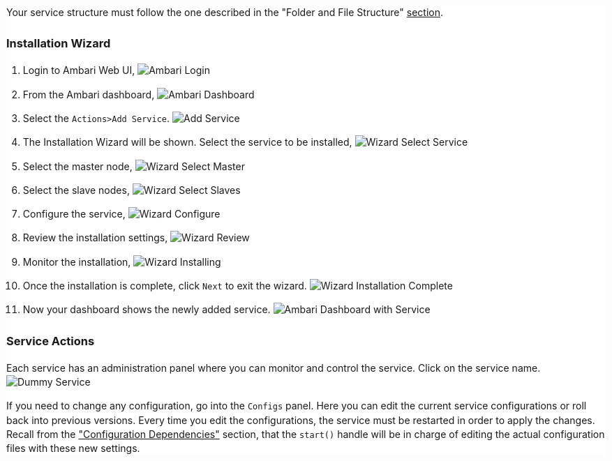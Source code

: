 Your service structure must follow the one described in the "Folder and File Structure" [section](structure).

### Installation Wizard

1. Login to Ambari Web UI,
	![Ambari Login](https://www.dropbox.com/s/z1j92xsoii4a972/ambari-login.png?dl=1)

2. From the Ambari dashboard,
	![Ambari Dashboard](https://www.dropbox.com/s/u90jqk69cmtm3pt/ambari-dash.png?dl=1)

3. Select the `Actions>Add Service`.
	![Add Service](https://www.dropbox.com/s/fqgx8lwyko8223t/ambari-add-service.png?dl=1)

4. The Installation Wizard will be shown. Select the service to be installed,
	![Wizard Select Service](https://www.dropbox.com/s/njncdaewnh1jmvz/ambari-wizard-select-service.png?dl=1)

5. Select the master node,
	![Wizard Select Master](https://www.dropbox.com/s/58x65hnvio3vgro/ambari-wizard-select-master.png?dl=1)

6. Select the slave nodes,
	![Wizard Select Slaves](https://www.dropbox.com/s/dkkz3yjt6avn2c9/ambari-wizard-select-slaves.png?dl=1)

7. Configure the service,
	![Wizard Configure](https://www.dropbox.com/s/gkp14mck1re328b/ambari-wizard-configure.png?dl=1)

8. Review the installation settings,
	![Wizard Review](https://www.dropbox.com/s/h44anpl8k099znq/ambari-wizard-summary.png?dl=1)

9. Monitor the installation,
	![Wizard Installing](https://www.dropbox.com/s/mr1ngiczr64oqm5/ambari-wizard-installing.png?dl=1)

10. Once the installation is complete, click `Next` to exit the wizard.
	![Wizard Installation Complete](https://www.dropbox.com/s/tn9rq2sxry1qc7h/ambari-wizard-installing-complete.png?dl=1)

11. Now your dashboard shows the newly added service.
	![Ambari Dashboard with Service](https://www.dropbox.com/s/fn5xsxr16mno9zx/ambari-dash-w-service.png?dl=1)

### Service Actions
Each service has an administration panel where you can monitor and control the service. Click on the service name.
	![Dummy Service](https://www.dropbox.com/s/t6nk9s2y17osupi/ambari-dummy-service.png?dl=1)

If you need to change any configuration, go into the `Configs` panel. Here you can edit the current service configurations or roll back into previous versions. Every time you edit the configurations, the service must be restarted in order to apply the changes. Recall from the ["Configuration Dependencies"](#configuration) section, that the `start()` handle will be in charge of editing the actual configuration files with these new settings.
